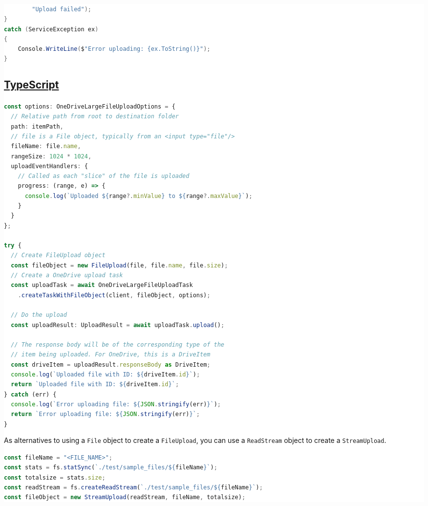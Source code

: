 ```csharp
        "Upload failed");
}
catch (ServiceException ex)
{
    Console.WriteLine($"Error uploading: {ex.ToString()}");
}
```

## [TypeScript](#tab/typescript)

```typescript
const options: OneDriveLargeFileUploadOptions = {
  // Relative path from root to destination folder
  path: itemPath,
  // file is a File object, typically from an <input type="file"/>
  fileName: file.name,
  rangeSize: 1024 * 1024,
  uploadEventHandlers: {
    // Called as each "slice" of the file is uploaded
    progress: (range, e) => {
      console.log(`Uploaded ${range?.minValue} to ${range?.maxValue}`);
    }
  }
};

try {
  // Create FileUpload object
  const fileObject = new FileUpload(file, file.name, file.size);
  // Create a OneDrive upload task
  const uploadTask = await OneDriveLargeFileUploadTask
    .createTaskWithFileObject(client, fileObject, options);

  // Do the upload
  const uploadResult: UploadResult = await uploadTask.upload();

  // The response body will be of the corresponding type of the
  // item being uploaded. For OneDrive, this is a DriveItem
  const driveItem = uploadResult.responseBody as DriveItem;
  console.log(`Uploaded file with ID: ${driveItem.id}`);
  return `Uploaded file with ID: ${driveItem.id}`;
} catch (err) {
  console.log(`Error uploading file: ${JSON.stringify(err)}`);
  return `Error uploading file: ${JSON.stringify(err)}`;
}
```

As alternatives to using a `File` object to create a `FileUpload`, you can use a `ReadStream` object to create a `StreamUpload`.

```typescript
const fileName = "<FILE_NAME>";
const stats = fs.statSync(`./test/sample_files/${fileName}`);
const totalsize = stats.size;
const readStream = fs.createReadStream(`./test/sample_files/${fileName}`);
const fileObject = new StreamUpload(readStream, fileName, totalsize);
```

